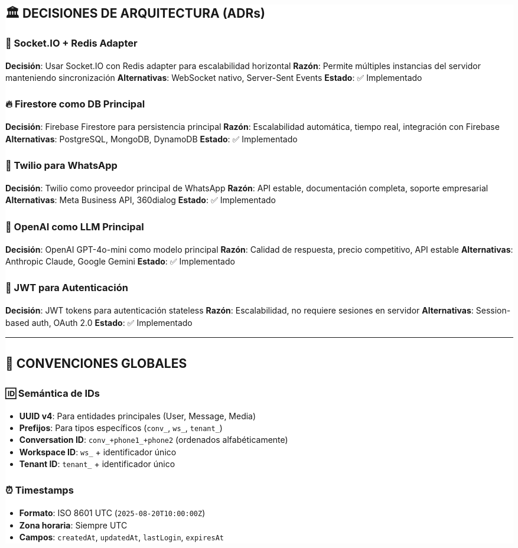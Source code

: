 ## 🏛️ DECISIONES DE ARQUITECTURA (ADRs)

### 🔌 Socket.IO + Redis Adapter
**Decisión**: Usar Socket.IO con Redis adapter para escalabilidad horizontal
**Razón**: Permite múltiples instancias del servidor manteniendo sincronización
**Alternativas**: WebSocket nativo, Server-Sent Events
**Estado**: ✅ Implementado

### 🔥 Firestore como DB Principal
**Decisión**: Firebase Firestore para persistencia principal
**Razón**: Escalabilidad automática, tiempo real, integración con Firebase
**Alternativas**: PostgreSQL, MongoDB, DynamoDB
**Estado**: ✅ Implementado

### 📱 Twilio para WhatsApp
**Decisión**: Twilio como proveedor principal de WhatsApp
**Razón**: API estable, documentación completa, soporte empresarial
**Alternativas**: Meta Business API, 360dialog
**Estado**: ✅ Implementado

### 🤖 OpenAI como LLM Principal
**Decisión**: OpenAI GPT-4o-mini como modelo principal
**Razón**: Calidad de respuesta, precio competitivo, API estable
**Alternativas**: Anthropic Claude, Google Gemini
**Estado**: ✅ Implementado

### 🔐 JWT para Autenticación
**Decisión**: JWT tokens para autenticación stateless
**Razón**: Escalabilidad, no requiere sesiones en servidor
**Alternativas**: Session-based auth, OAuth 2.0
**Estado**: ✅ Implementado

---

## 📝 CONVENCIONES GLOBALES

### 🆔 Semántica de IDs
- **UUID v4**: Para entidades principales (User, Message, Media)
- **Prefijos**: Para tipos específicos (`conv_`, `ws_`, `tenant_`)
- **Conversation ID**: `conv_+phone1_+phone2` (ordenados alfabéticamente)
- **Workspace ID**: `ws_` + identificador único
- **Tenant ID**: `tenant_` + identificador único

### ⏰ Timestamps
- **Formato**: ISO 8601 UTC (`2025-08-20T10:00:00Z`)
- **Zona horaria**: Siempre UTC
- **Campos**: `createdAt`, `updatedAt`, `lastLogin`, `expiresAt`
